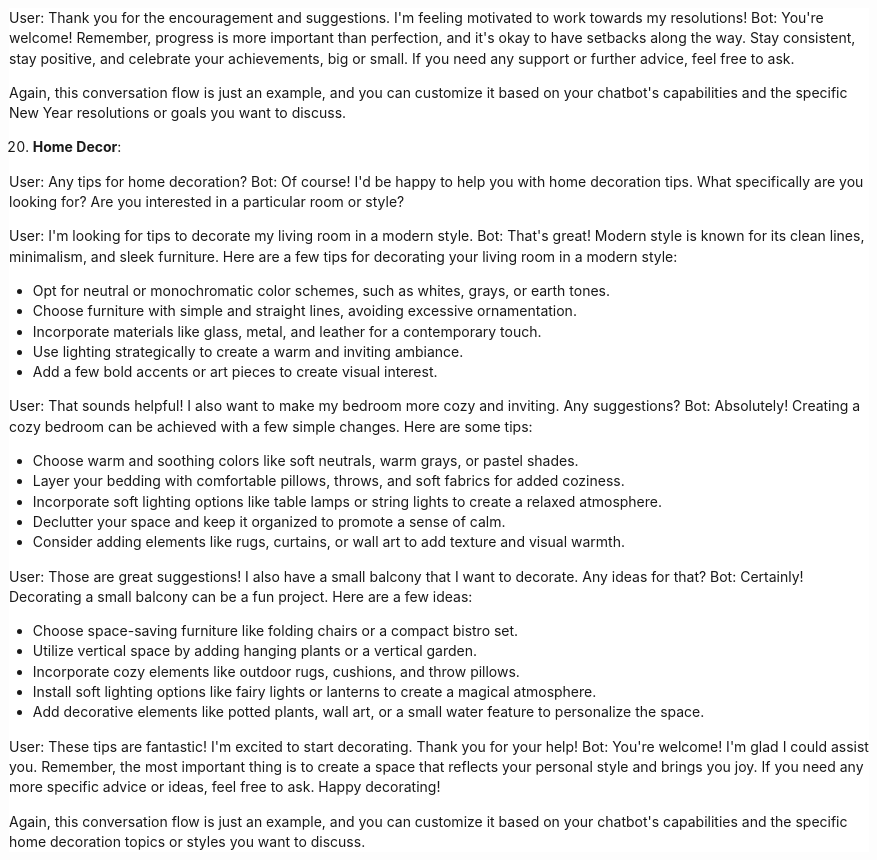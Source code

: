 
User: Thank you for the encouragement and suggestions. I'm feeling motivated to work towards my resolutions!
Bot: You're welcome! Remember, progress is more important than perfection, and it's okay to have setbacks along the way. Stay consistent, stay positive, and celebrate your achievements, big or small. If you need any support or further advice, feel free to ask.


Again, this conversation flow is just an example, and you can customize it based on your chatbot's capabilities and the specific New Year resolutions or goals you want to discuss.


20.  **Home Decor**:


User: Any tips for home decoration?
Bot: Of course! I'd be happy to help you with home decoration tips. What specifically are you looking for? Are you interested in a particular room or style?


User: I'm looking for tips to decorate my living room in a modern style.
Bot: That's great! Modern style is known for its clean lines, minimalism, and sleek furniture. Here are a few tips for decorating your living room in a modern style:
- Opt for neutral or monochromatic color schemes, such as whites, grays, or earth tones.
- Choose furniture with simple and straight lines, avoiding excessive ornamentation.
- Incorporate materials like glass, metal, and leather for a contemporary touch.
- Use lighting strategically to create a warm and inviting ambiance.
- Add a few bold accents or art pieces to create visual interest.


User: That sounds helpful! I also want to make my bedroom more cozy and inviting. Any suggestions?
Bot: Absolutely! Creating a cozy bedroom can be achieved with a few simple changes. Here are some tips:
- Choose warm and soothing colors like soft neutrals, warm grays, or pastel shades.
- Layer your bedding with comfortable pillows, throws, and soft fabrics for added coziness.
- Incorporate soft lighting options like table lamps or string lights to create a relaxed atmosphere.
- Declutter your space and keep it organized to promote a sense of calm.
- Consider adding elements like rugs, curtains, or wall art to add texture and visual warmth.


User: Those are great suggestions! I also have a small balcony that I want to decorate. Any ideas for that?
Bot: Certainly! Decorating a small balcony can be a fun project. Here are a few ideas:
- Choose space-saving furniture like folding chairs or a compact bistro set.
- Utilize vertical space by adding hanging plants or a vertical garden.
- Incorporate cozy elements like outdoor rugs, cushions, and throw pillows.
- Install soft lighting options like fairy lights or lanterns to create a magical atmosphere.
- Add decorative elements like potted plants, wall art, or a small water feature to personalize the space.


User: These tips are fantastic! I'm excited to start decorating. Thank you for your help!
Bot: You're welcome! I'm glad I could assist you. Remember, the most important thing is to create a space that reflects your personal style and brings you joy. If you need any more specific advice or ideas, feel free to ask. Happy decorating!


Again, this conversation flow is just an example, and you can customize it based on your chatbot's capabilities and the specific home decoration topics or styles you want to discuss.

